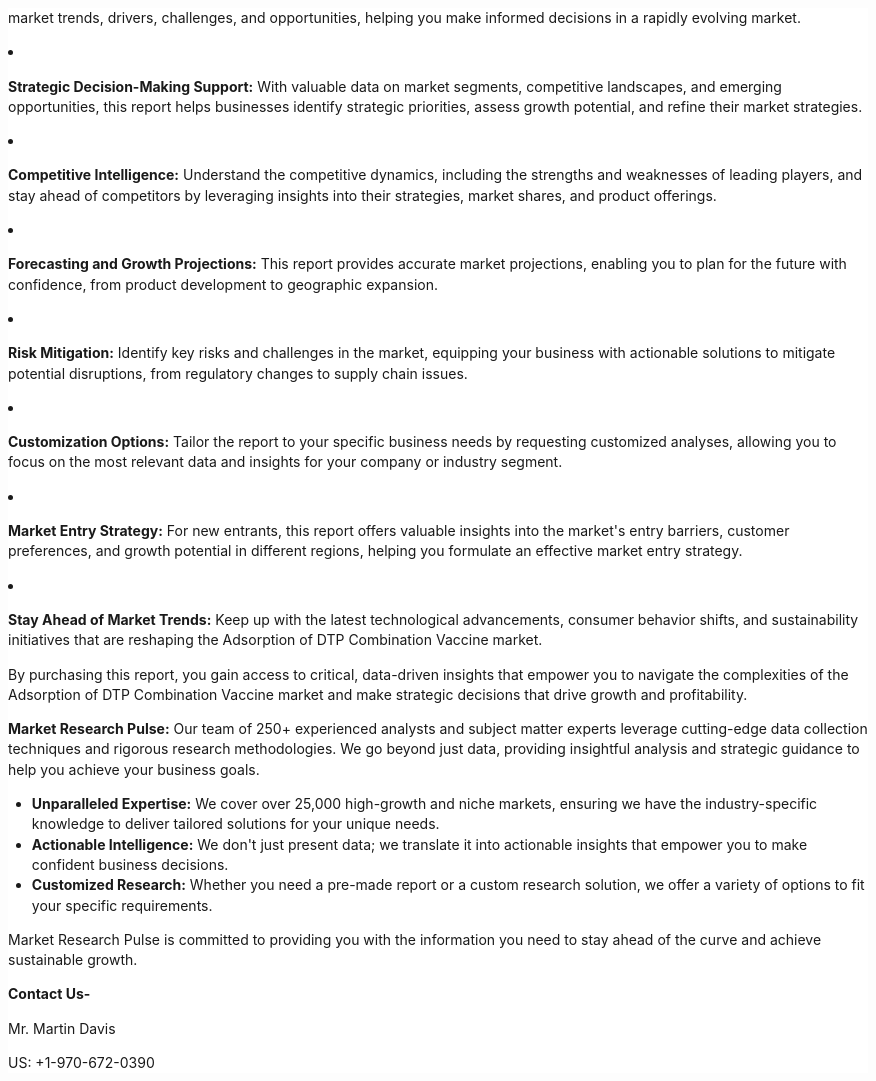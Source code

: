 market trends, drivers, challenges, and opportunities, helping you make informed decisions in a rapidly evolving market.</p></li><li><p><strong>Strategic Decision-Making Support:</strong> With valuable data on market segments, competitive landscapes, and emerging opportunities, this report helps businesses identify strategic priorities, assess growth potential, and refine their market strategies.</p></li><li><p><strong>Competitive Intelligence:</strong> Understand the competitive dynamics, including the strengths and weaknesses of leading players, and stay ahead of competitors by leveraging insights into their strategies, market shares, and product offerings.</p></li><li><p><strong>Forecasting and Growth Projections:</strong> This report provides accurate market projections, enabling you to plan for the future with confidence, from product development to geographic expansion.</p></li><li><p><strong>Risk Mitigation:</strong> Identify key risks and challenges in the market, equipping your business with actionable solutions to mitigate potential disruptions, from regulatory changes to supply chain issues.</p></li><li><p><strong>Customization Options:</strong> Tailor the report to your specific business needs by requesting customized analyses, allowing you to focus on the most relevant data and insights for your company or industry segment.</p></li><li><p><strong>Market Entry Strategy:</strong> For new entrants, this report offers valuable insights into the market's entry barriers, customer preferences, and growth potential in different regions, helping you formulate an effective market entry strategy.</p></li><li><p><strong>Stay Ahead of Market Trends:</strong> Keep up with the latest technological advancements, consumer behavior shifts, and sustainability initiatives that are reshaping the Adsorption of DTP Combination Vaccine market.</p></li></ol><p>By purchasing this report, you gain access to critical, data-driven insights that empower you to navigate the complexities of the Adsorption of DTP Combination Vaccine market and make strategic decisions that drive growth and profitability.</p><p><strong>Market Research Pulse:</strong>&nbsp;Our team of 250+ experienced analysts and subject matter experts leverage cutting-edge data collection techniques and rigorous research methodologies. We go beyond just data, providing insightful analysis and strategic guidance to help you achieve your business goals.</p><ul><li><strong>Unparalleled Expertise:</strong>&nbsp;We cover over 25,000 high-growth and niche markets, ensuring we have the industry-specific knowledge to deliver tailored solutions for your unique needs.</li><li><strong>Actionable Intelligence:</strong>&nbsp;We don't just present data; we translate it into actionable insights that empower you to make confident business decisions.</li><li><strong>Customized Research:</strong>&nbsp;Whether you need a pre-made report or a custom research solution, we offer a variety of options to fit your specific requirements.</li></ul><p>Market Research Pulse is committed to providing you with the information you need to stay ahead of the curve and achieve sustainable growth.</p><p><strong>Contact Us-</strong></p><p>Mr. Martin Davis</p><p>US: +1-970-672-0390</p>